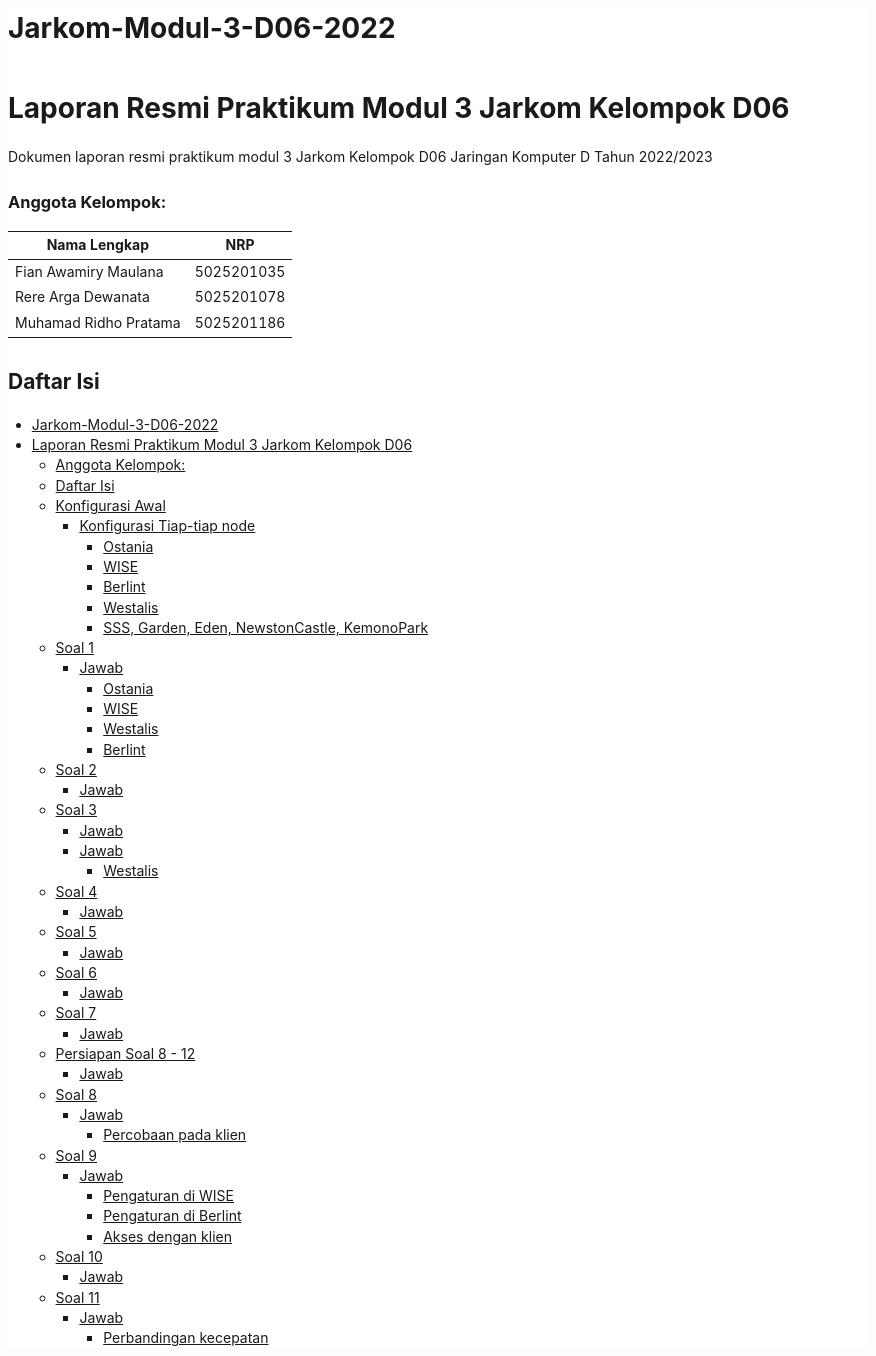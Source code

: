 # Jarkom-Modul-3-D06-2022
# Laporan Resmi Praktikum Modul 3 Jarkom Kelompok D06
Dokumen laporan resmi praktikum modul 3 Jarkom Kelompok D06 Jaringan Komputer D Tahun 2022/2023

### Anggota Kelompok:
Nama Lengkap                | NRP
--------------------------- | -------------
Fian Awamiry Maulana        | 5025201035 
Rere Arga Dewanata          | 5025201078 
Muhamad Ridho Pratama       | 5025201186

## Daftar Isi  
- [Jarkom-Modul-3-D06-2022](#jarkom-modul-3-d06-2022)
- [Laporan Resmi Praktikum Modul 3 Jarkom Kelompok D06](#laporan-resmi-praktikum-modul-3-jarkom-kelompok-d06)
    - [Anggota Kelompok:](#anggota-kelompok)
  - [Daftar Isi](#daftar-isi)
  - [Konfigurasi Awal](#konfigurasi-awal)
    - [Konfigurasi Tiap-tiap node](#konfigurasi-tiap-tiap-node)
      - [Ostania](#ostania)
      - [WISE](#wise)
      - [Berlint](#berlint)
      - [Westalis](#westalis)
      - [SSS, Garden, Eden, NewstonCastle, KemonoPark](#sss-garden-eden-newstoncastle-kemonopark)
  - [Soal 1](#soal-1)
    - [Jawab](#jawab)
      - [Ostania](#ostania-1)
      - [WISE](#wise-1)
      - [Westalis](#westalis-1)
      - [Berlint](#berlint-1)
  - [Soal 2](#soal-2)
    - [Jawab](#jawab-1)
  - [Soal 3](#soal-3)
    - [Jawab](#jawab-2)
    - [Jawab](#jawab-3)
      - [Westalis](#westalis-2)
  - [Soal 4](#soal-4)
    - [Jawab](#jawab-4)
  - [Soal 5](#soal-5)
    - [Jawab](#jawab-5)
  - [Soal 6](#soal-6)
    - [Jawab](#jawab-6)
  - [Soal 7](#soal-7)
    - [Jawab](#jawab-7)
  - [Persiapan Soal 8 - 12](#persiapan-soal-8---12)
    - [Jawab](#jawab-8)
  - [Soal 8](#soal-8)
    - [Jawab](#jawab-9)
      - [Percobaan pada klien](#percobaan-pada-klien)
  - [Soal 9](#soal-9)
    - [Jawab](#jawab-10)
      - [Pengaturan di WISE](#pengaturan-di-wise)
      - [Pengaturan di Berlint](#pengaturan-di-berlint)
      - [Akses dengan klien](#akses-dengan-klien)
  - [Soal 10](#soal-10)
    - [Jawab](#jawab-11)
  - [Soal 11](#soal-11)
    - [Jawab](#jawab-12)
      - [Perbandingan kecepatan](#perbandingan-kecepatan)